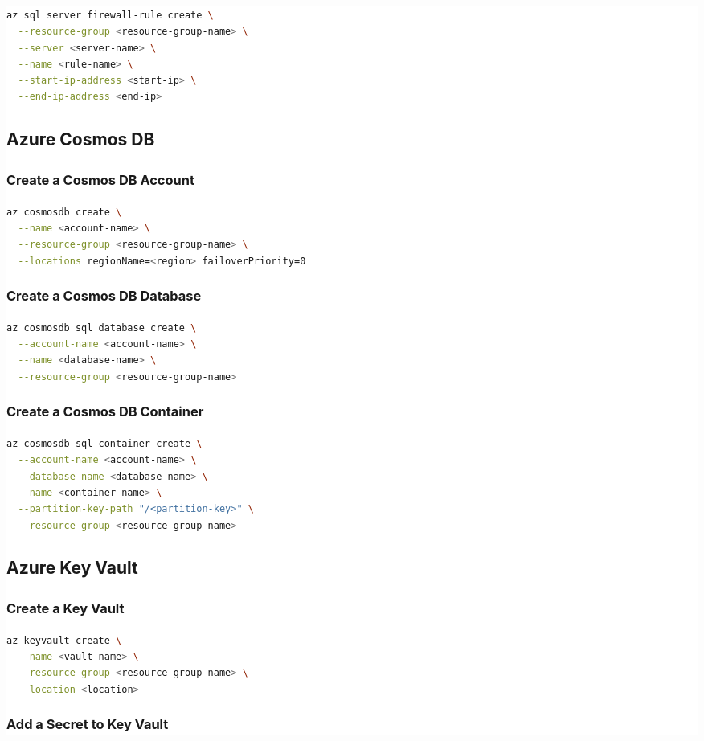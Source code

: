```bash
az sql server firewall-rule create \
  --resource-group <resource-group-name> \
  --server <server-name> \
  --name <rule-name> \
  --start-ip-address <start-ip> \
  --end-ip-address <end-ip>
```

## Azure Cosmos DB

### Create a Cosmos DB Account

```bash
az cosmosdb create \
  --name <account-name> \
  --resource-group <resource-group-name> \
  --locations regionName=<region> failoverPriority=0
```

### Create a Cosmos DB Database

```bash
az cosmosdb sql database create \
  --account-name <account-name> \
  --name <database-name> \
  --resource-group <resource-group-name>
```

### Create a Cosmos DB Container

```bash
az cosmosdb sql container create \
  --account-name <account-name> \
  --database-name <database-name> \
  --name <container-name> \
  --partition-key-path "/<partition-key>" \
  --resource-group <resource-group-name>
```

## Azure Key Vault

### Create a Key Vault

```bash
az keyvault create \
  --name <vault-name> \
  --resource-group <resource-group-name> \
  --location <location>
```

### Add a Secret to Key Vault
